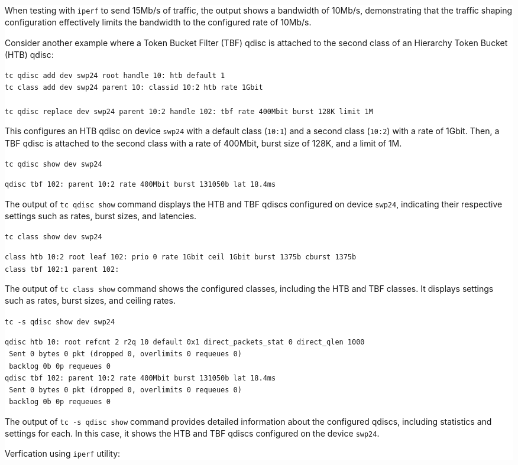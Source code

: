 When testing with `iperf` to send 15Mb/s of traffic, the output shows a bandwidth of 10Mb/s, demonstrating that the traffic shaping configuration effectively limits the bandwidth to the configured rate of 10Mb/s.

Consider another example where a Token Bucket Filter (TBF) qdisc is attached to the second class of an Hierarchy Token Bucket (HTB) qdisc:

```
tc qdisc add dev swp24 root handle 10: htb default 1
tc class add dev swp24 parent 10: classid 10:2 htb rate 1Gbit

tc qdisc replace dev swp24 parent 10:2 handle 102: tbf rate 400Mbit burst 128K limit 1M
```

This configures an HTB qdisc on device `swp24` with a default class (`10:1`) and a second class (`10:2`) with a rate of 1Gbit. Then, a TBF qdisc is attached to the second class with a rate of 400Mbit, burst size of 128K, and a limit of 1M.

```
tc qdisc show dev swp24
```

```
qdisc tbf 102: parent 10:2 rate 400Mbit burst 131050b lat 18.4ms
```

The output of `tc qdisc show` command displays the HTB and TBF qdiscs configured on device `swp24`, indicating their respective settings such as rates, burst sizes, and latencies.

```
tc class show dev swp24
```

```
class htb 10:2 root leaf 102: prio 0 rate 1Gbit ceil 1Gbit burst 1375b cburst 1375b
class tbf 102:1 parent 102:
```

The output of `tc class show` command shows the configured classes, including the HTB and TBF classes. It displays settings such as rates, burst sizes, and ceiling rates.

```
tc -s qdisc show dev swp24
```

```
qdisc htb 10: root refcnt 2 r2q 10 default 0x1 direct_packets_stat 0 direct_qlen 1000
 Sent 0 bytes 0 pkt (dropped 0, overlimits 0 requeues 0)
 backlog 0b 0p requeues 0
qdisc tbf 102: parent 10:2 rate 400Mbit burst 131050b lat 18.4ms
 Sent 0 bytes 0 pkt (dropped 0, overlimits 0 requeues 0)
 backlog 0b 0p requeues 0
```

The output of `tc -s qdisc show` command provides detailed information about the configured qdiscs, including statistics and settings for each. In this case, it shows the HTB and TBF qdiscs configured on the device `swp24`.

Verfication using `iperf` utility:

